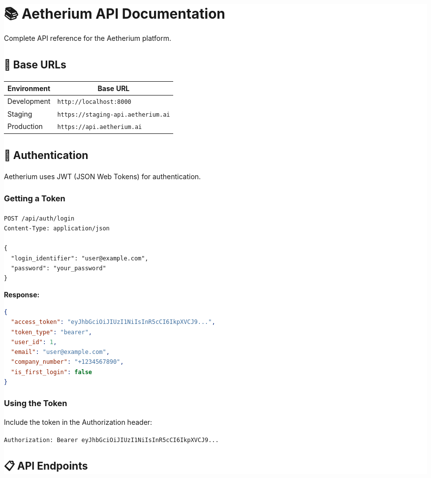 # 📚 Aetherium API Documentation

Complete API reference for the Aetherium platform.

## 🔗 Base URLs

| Environment | Base URL |
|-------------|----------|
| Development | `http://localhost:8000` |
| Staging | `https://staging-api.aetherium.ai` |
| Production | `https://api.aetherium.ai` |

## 🔐 Authentication

Aetherium uses JWT (JSON Web Tokens) for authentication.

### Getting a Token

```http
POST /api/auth/login
Content-Type: application/json

{
  "login_identifier": "user@example.com",
  "password": "your_password"
}
```

**Response:**
```json
{
  "access_token": "eyJhbGciOiJIUzI1NiIsInR5cCI6IkpXVCJ9...",
  "token_type": "bearer",
  "user_id": 1,
  "email": "user@example.com",
  "company_number": "+1234567890",
  "is_first_login": false
}
```

### Using the Token

Include the token in the Authorization header:

```http
Authorization: Bearer eyJhbGciOiJIUzI1NiIsInR5cCI6IkpXVCJ9...
```

## 📋 API Endpoints

